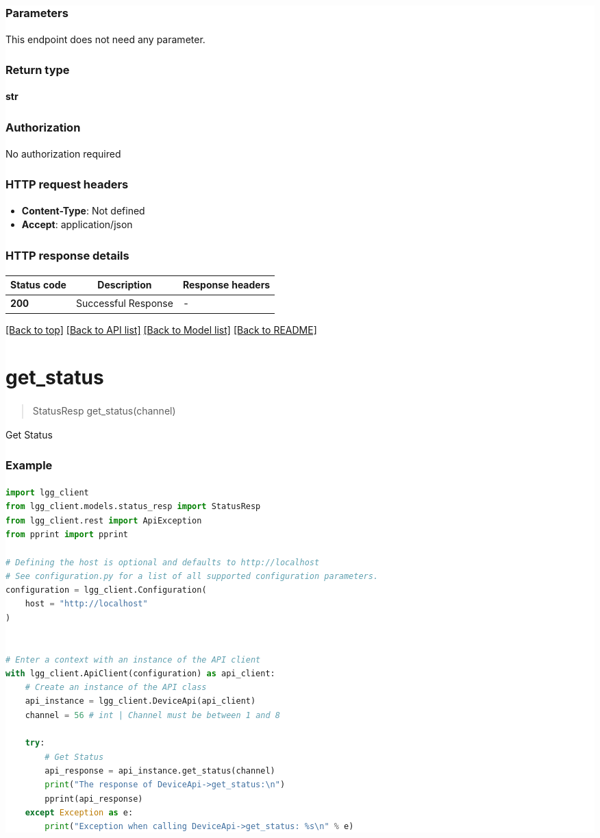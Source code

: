

### Parameters

This endpoint does not need any parameter.

### Return type

**str**

### Authorization

No authorization required

### HTTP request headers

 - **Content-Type**: Not defined
 - **Accept**: application/json

### HTTP response details

| Status code | Description | Response headers |
|-------------|-------------|------------------|
**200** | Successful Response |  -  |

[[Back to top]](#) [[Back to API list]](../README.md#documentation-for-api-endpoints) [[Back to Model list]](../README.md#documentation-for-models) [[Back to README]](../README.md)

# **get_status**
> StatusResp get_status(channel)

Get Status

### Example


```python
import lgg_client
from lgg_client.models.status_resp import StatusResp
from lgg_client.rest import ApiException
from pprint import pprint

# Defining the host is optional and defaults to http://localhost
# See configuration.py for a list of all supported configuration parameters.
configuration = lgg_client.Configuration(
    host = "http://localhost"
)


# Enter a context with an instance of the API client
with lgg_client.ApiClient(configuration) as api_client:
    # Create an instance of the API class
    api_instance = lgg_client.DeviceApi(api_client)
    channel = 56 # int | Channel must be between 1 and 8

    try:
        # Get Status
        api_response = api_instance.get_status(channel)
        print("The response of DeviceApi->get_status:\n")
        pprint(api_response)
    except Exception as e:
        print("Exception when calling DeviceApi->get_status: %s\n" % e)
```
